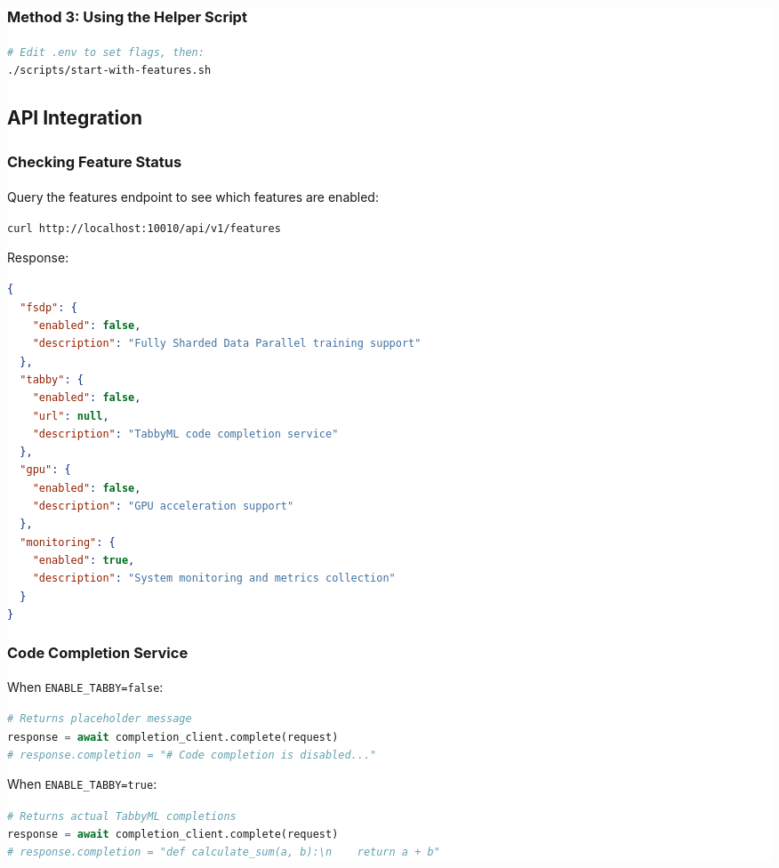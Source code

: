 ### Method 3: Using the Helper Script

```bash
# Edit .env to set flags, then:
./scripts/start-with-features.sh
```

## API Integration

### Checking Feature Status

Query the features endpoint to see which features are enabled:

```bash
curl http://localhost:10010/api/v1/features
```

Response:
```json
{
  "fsdp": {
    "enabled": false,
    "description": "Fully Sharded Data Parallel training support"
  },
  "tabby": {
    "enabled": false,
    "url": null,
    "description": "TabbyML code completion service"
  },
  "gpu": {
    "enabled": false,
    "description": "GPU acceleration support"
  },
  "monitoring": {
    "enabled": true,
    "description": "System monitoring and metrics collection"
  }
}
```

### Code Completion Service

When `ENABLE_TABBY=false`:
```python
# Returns placeholder message
response = await completion_client.complete(request)
# response.completion = "# Code completion is disabled..."
```

When `ENABLE_TABBY=true`:
```python
# Returns actual TabbyML completions
response = await completion_client.complete(request)
# response.completion = "def calculate_sum(a, b):\n    return a + b"
```
